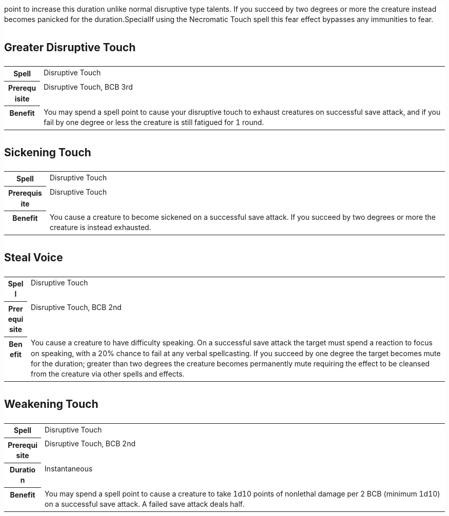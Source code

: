 point to increase this duration unlike normal disruptive type talents. If you succeed by two degrees or more the creature instead becomes panicked for the duration.</td></tr><tr><th dir="ltr">Special</th><td dir="ltr">If using the Necromatic Touch spell this fear effect bypasses any immunities to fear.</td></tr></tbody></table></span></p><h2><span><p dir="auto">Greater Disruptive Touch</p></span></h2><p><span dir="ltr" style="overflow-x: auto;"><table><tbody><tr><th dir="ltr">Spell</th><td dir="ltr">Disruptive Touch</td></tr><tr><th dir="ltr">Prerequisite</th><td dir="ltr">Disruptive Touch, BCB 3rd</td></tr><tr><th dir="ltr">Benefit</th><td dir="ltr">You may spend a spell point to cause your disruptive touch to exhaust creatures on successful save attack, and if you fail by one degree or less the creature is still fatigued for 1 round.</td></tr></tbody></table></span></p><h2><span><p dir="auto">Sickening Touch</p></span></h2><p><span dir="ltr" style="overflow-x: auto;"><table><tbody><tr><th dir="ltr">Spell</th><td dir="ltr">Disruptive Touch</td></tr><tr><th dir="ltr">Prerequisite</th><td dir="ltr">Disruptive Touch</td></tr><tr><th dir="ltr">Benefit</th><td dir="ltr">You cause a creature to become sickened on a successful save attack. If you succeed by two degrees or more the creature is instead exhausted.</td></tr></tbody></table></span></p><h2><span><p dir="auto">Steal Voice</p></span></h2><p><span dir="ltr" style="overflow-x: auto;"><table><tbody><tr><th dir="ltr">Spell</th><td dir="ltr">Disruptive Touch</td></tr><tr><th dir="ltr">Prerequisite</th><td dir="ltr">Disruptive Touch, BCB 2nd</td></tr><tr><th dir="ltr">Benefit</th><td dir="ltr">You cause a creature to have difficulty speaking. On a successful save attack the target must spend a reaction to focus on speaking, with a 20% chance to fail at any verbal spellcasting. If you succeed by one degree the target becomes mute for the duration; greater than two degrees the creature becomes permanently mute requiring the effect to be cleansed from the creature via other spells and effects.</td></tr></tbody></table></span></p><h2><span><p dir="auto">Weakening Touch</p></span></h2><p><span dir="ltr" style="overflow-x: auto;"><table><tbody><tr><th dir="ltr">Spell</th><td dir="ltr">Disruptive Touch</td></tr><tr><th dir="ltr">Prerequisite</th><td dir="ltr">Disruptive Touch, BCB 2nd</td></tr><tr><th dir="ltr">Duration</th><td dir="ltr">Instantaneous</td></tr><tr><th dir="ltr">Benefit</th><td dir="ltr">You may spend a spell point to cause a creature to take 1d10 points of nonlethal damage per 2 BCB (minimum 1d10) on a successful save attack. A failed save attack deals half.</td></tr></tbody></table></span></p>